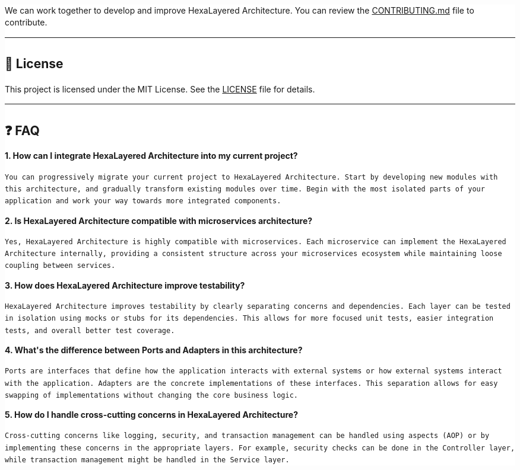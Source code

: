 We can work together to develop and improve HexaLayered Architecture. You can review
the [CONTRIBUTING.md](CONTRIBUTING.md) file to contribute.

---

## 🪪 License

This project is licensed under the MIT License. See the [LICENSE](LICENSE) file for details.

---

## ❓ FAQ

**1. How can I integrate HexaLayered Architecture into my current project?**

```
You can progressively migrate your current project to HexaLayered Architecture. Start by developing new modules with
this architecture, and gradually transform existing modules over time. Begin with the most isolated parts of your
application and work your way towards more integrated components.
```

**2. Is HexaLayered Architecture compatible with microservices architecture?**

```
Yes, HexaLayered Architecture is highly compatible with microservices. Each microservice can implement the HexaLayered
Architecture internally, providing a consistent structure across your microservices ecosystem while maintaining loose
coupling between services.
```

**3. How does HexaLayered Architecture improve testability?**

```
HexaLayered Architecture improves testability by clearly separating concerns and dependencies. Each layer can be tested
in isolation using mocks or stubs for its dependencies. This allows for more focused unit tests, easier integration
tests, and overall better test coverage.
```

**4. What's the difference between Ports and Adapters in this architecture?**

```
Ports are interfaces that define how the application interacts with external systems or how external systems interact
with the application. Adapters are the concrete implementations of these interfaces. This separation allows for easy
swapping of implementations without changing the core business logic.
```

**5. How do I handle cross-cutting concerns in HexaLayered Architecture?**

```
Cross-cutting concerns like logging, security, and transaction management can be handled using aspects (AOP) or by
implementing these concerns in the appropriate layers. For example, security checks can be done in the Controller layer,
while transaction management might be handled in the Service layer.
```
